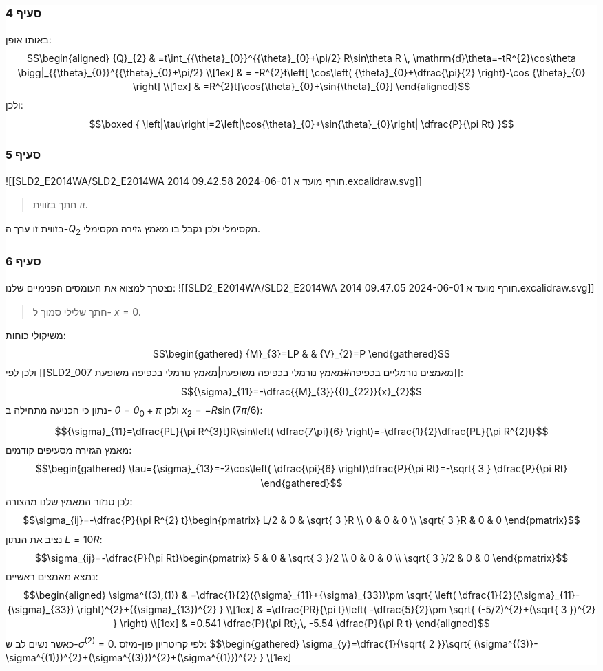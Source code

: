 ### סעיף 4
באותו אופן:
$$\begin{aligned}
{Q}_{2} & =t\int_{{\theta}_{0}}^{{\theta}_{0}+\pi/2} R\sin\theta R \, \mathrm{d}\theta=-tR^{2}\cos\theta \bigg|_{{\theta}_{0}}^{{\theta}_{0}+\pi/2}  \\[1ex]
 & = -R^{2}t\left[ \cos\left( {\theta}_{0}+\dfrac{\pi}{2} \right)-\cos {\theta}_{0} \right] \\[1ex]
 & =R^{2}t[\cos{\theta}_{0}+\sin{\theta}_{0}]
\end{aligned}$$
ולכן:
$$\boxed {
\left|\tau\right|=2\left|\cos{\theta}_{0}+\sin{\theta}_{0}\right| \dfrac{P}{\pi Rt}
 }$$


### סעיף 5
![[SLD2_E2014WA/SLD2_E2014WA 2014 חורף מועד א 2024-06-01 09.42.58.excalidraw.svg]]
>חתך בזווית $\pi$.

בזווית זו ערך ה-${Q}_{2}$ מקסימלי ולכן נקבל בו מאמץ גזירה מקסימלי.


### סעיף 6
נצטרך למצוא את העומסים הפנימיים שלנו:
![[SLD2_E2014WA/SLD2_E2014WA 2014 חורף מועד א 2024-06-01 09.47.05.excalidraw.svg]]
>חתך שלילי סמוך ל- $x=0$.

משיקולי כוחות:
$$\begin{gathered}
{M}_{3}=LP  &  & {V}_{2}=P
\end{gathered}$$
ולכן לפי [[SLD2_007 מאמצים נורמליים בכפיפה#מאמץ נורמלי בכפיפה משופעת|מאמץ נורמלי בכפיפה משופעת]]:
$${\sigma}_{11}=-\dfrac{{M}_{3}}{{I}_{22}}{x}_{2}$$
נתון כי הכניעה מתחילה ב- $\theta={\theta}_{0}+\pi$ ולכן ${x}_{2}=-R\sin(7\pi /6)$:
$${\sigma}_{11}=\dfrac{PL}{\pi R^{3}t}R\sin\left( \dfrac{7\pi}{6} \right)=-\dfrac{1}{2}\dfrac{PL}{\pi R^{2}t}$$
מאמץ הגזירה מסעיפים קודמים:
$$\begin{gathered}
\tau={\sigma}_{13}=-2\cos\left( \dfrac{\pi}{6} \right)\dfrac{P}{\pi Rt}=-\sqrt{ 3 } \dfrac{P}{\pi Rt}
\end{gathered}$$
לכן טנזור המאמץ שלנו מהצורה:
$$\sigma_{ij}=-\dfrac{P}{\pi R^{2} t}\begin{pmatrix}
L/2 & 0 & \sqrt{ 3 }R \\
0 & 0 & 0 \\
\sqrt{ 3 }R & 0 & 0
\end{pmatrix}$$
נציב את הנתון $L=10R$:
$$\sigma_{ij}=-\dfrac{P}{\pi Rt}\begin{pmatrix}
5 & 0 & \sqrt{ 3 }/2 \\
0 & 0 & 0 \\
\sqrt{ 3 }/2 & 0 & 0
\end{pmatrix}$$
נמצא מאמצים ראשיים:
$$\begin{aligned}
\sigma^{(3),(1)} & =\dfrac{1}{2}({\sigma}_{11}+{\sigma}_{33})\pm \sqrt{ \left( \dfrac{1}{2}({\sigma}_{11}-{\sigma}_{33}) \right)^{2}+({\sigma}_{13})^{2} } \\[1ex]
 & =\dfrac{PR}{\pi t}\left( -\dfrac{5}{2}\pm \sqrt{ (-5/2)^{2}+(\sqrt{ 3 })^{2} } \right) \\[1ex]
 & =0.541 \dfrac{P}{\pi Rt},\, -5.54 \dfrac{P}{\pi R t}
\end{aligned}$$
כאשר נשים לב ש-$\sigma^{(2)}=0$. לפי קריטריון פון-מיזס:
$$\begin{gathered}
\sigma_{y}=\dfrac{1}{\sqrt{ 2 }}\sqrt{ (\sigma^{(3)}-\sigma^{(1)})^{2}+(\sigma^{(3)})^{2}+(\sigma^{(1)})^{2} } \\[1ex]